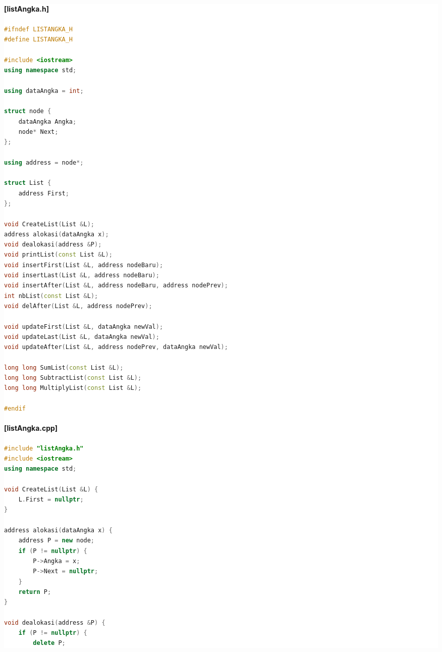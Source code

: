 #### [listAngka.h]
```C++
#ifndef LISTANGKA_H
#define LISTANGKA_H

#include <iostream>
using namespace std;

using dataAngka = int;

struct node {
    dataAngka Angka;
    node* Next;
};

using address = node*;

struct List {
    address First;
};

void CreateList(List &L);
address alokasi(dataAngka x);
void dealokasi(address &P);
void printList(const List &L);
void insertFirst(List &L, address nodeBaru);
void insertLast(List &L, address nodeBaru);
void insertAfter(List &L, address nodeBaru, address nodePrev);
int nbList(const List &L);
void delAfter(List &L, address nodePrev);

void updateFirst(List &L, dataAngka newVal);
void updateLast(List &L, dataAngka newVal);
void updateAfter(List &L, address nodePrev, dataAngka newVal);

long long SumList(const List &L);
long long SubtractList(const List &L);
long long MultiplyList(const List &L);

#endif
```
#### [listAngka.cpp]
```C++
#include "listAngka.h"
#include <iostream>
using namespace std;

void CreateList(List &L) {
    L.First = nullptr;
}

address alokasi(dataAngka x) {
    address P = new node;
    if (P != nullptr) {
        P->Angka = x;
        P->Next = nullptr;
    }
    return P;
}

void dealokasi(address &P) {
    if (P != nullptr) {
        delete P;
```